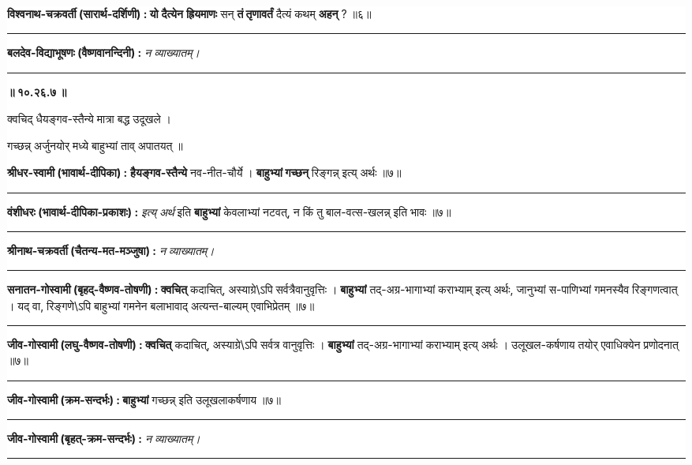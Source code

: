 
**विश्वनाथ-चक्रवर्ती (सारार्थ-दर्शिणी) : यो** **दैत्येन** **ह्रियमाणः** सन् **तं तृणावर्तं** दैत्यं कथम् **अहन्** ? ॥६॥


______


**बलदेव-विद्याभूषणः (वैष्णवानन्दिनी) :** *न व्याख्यातम्।*


______


**॥ १०.२६.७ ॥**

क्वचिद् धैयङ्गव-स्तैन्ये मात्रा बद्ध उदूखले ।

गच्छन्न् अर्जुनयोर् मध्ये बाहुभ्यां ताव् अपातयत् ॥

**श्रीधर-स्वामी (भावार्थ-दीपिका) :** **हैयङ्गव-स्तैन्ये** नव-नीत-चौर्ये । **बाहुभ्यां गच्छन्** रिङ्गन्न् इत्य् अर्थः ॥७॥


______


**वंशीधरः (भावार्थ-दीपिका-प्रकाशः) :** *इत्य् अर्थ* इति **बाहुभ्यां** केवलाभ्यां नटवत्, न किं तु बाल-वत्स-खलन्न् इति भावः ॥७॥


______


**श्रीनाथ-चक्रवर्ती (चैतन्य-मत-मञ्जुषा) :** *न व्याख्यातम्।*


______


**सनातन-गोस्वामी (बृहद्-वैष्णव-तोषणी) : क्वचित्** कदाचित्, अस्याग्रे\ऽपि सर्वत्रैवानुवृत्तिः । **बाहुभ्यां** तद्-अग्र-भागाभ्यां कराभ्याम् इत्य् अर्थः, जानुभ्यां स-पाणिभ्यां गमनस्यैव रिङ्गणत्वात् । यद् वा, रिङ्गणे\ऽपि बाहुभ्यां गमनेन बलाभावाद् अत्यन्त-बाल्यम् एवाभिप्रेतम् ॥७॥


______


**जीव-गोस्वामी (लघु-वैष्णव-तोषणी) : क्वचित्** कदाचित्, अस्याग्रे\ऽपि सर्वत्र वानुवृत्तिः । **बाहुभ्यां** तद्-अग्र-भागाभ्यां कराभ्याम् इत्य् अर्थः । उलूखल-कर्षणाय तयोर् एवाधिक्येन प्रणोदनात् ॥७॥


______


**जीव-गोस्वामी (क्रम-सन्दर्भः) : बाहुभ्यां** गच्छन्न् इति उलूखलाकर्षणाय ॥७॥


______


**जीव-गोस्वामी (बृहत्-क्रम-सन्दर्भः) :** *न व्याख्यातम्।*


______

